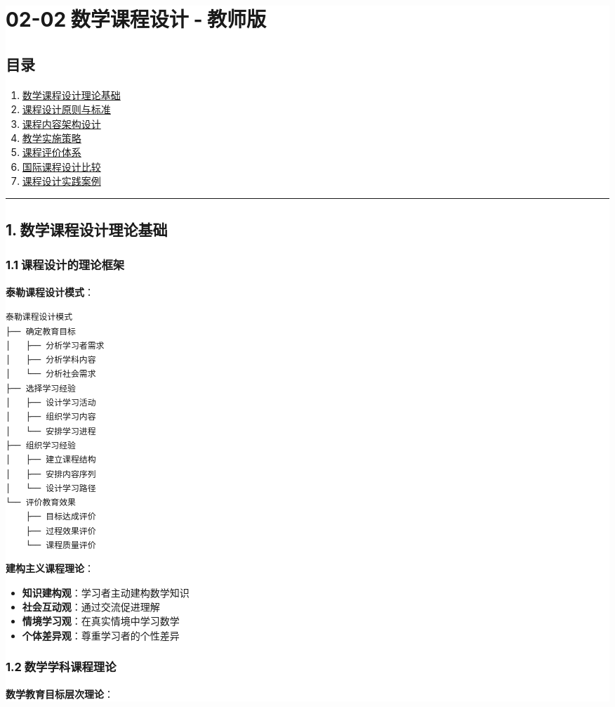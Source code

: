 # 02-02 数学课程设计 - 教师版

## 目录

1. [数学课程设计理论基础](#1-数学课程设计理论基础)
2. [课程设计原则与标准](#2-课程设计原则与标准)
3. [课程内容架构设计](#3-课程内容架构设计)
4. [教学实施策略](#4-教学实施策略)
5. [课程评价体系](#5-课程评价体系)
6. [国际课程设计比较](#6-国际课程设计比较)
7. [课程设计实践案例](#7-课程设计实践案例)

---

## 1. 数学课程设计理论基础

### 1.1 课程设计的理论框架

**泰勒课程设计模式**：

```text
泰勒课程设计模式
├── 确定教育目标
│   ├── 分析学习者需求
│   ├── 分析学科内容
│   └── 分析社会需求
├── 选择学习经验
│   ├── 设计学习活动
│   ├── 组织学习内容
│   └── 安排学习进程
├── 组织学习经验
│   ├── 建立课程结构
│   ├── 安排内容序列
│   └── 设计学习路径
└── 评价教育效果
    ├── 目标达成评价
    ├── 过程效果评价
    └── 课程质量评价
```

**建构主义课程理论**：

- **知识建构观**：学习者主动建构数学知识
- **社会互动观**：通过交流促进理解
- **情境学习观**：在真实情境中学习数学
- **个体差异观**：尊重学习者的个性差异

### 1.2 数学学科课程理论

**数学教育目标层次理论**：
